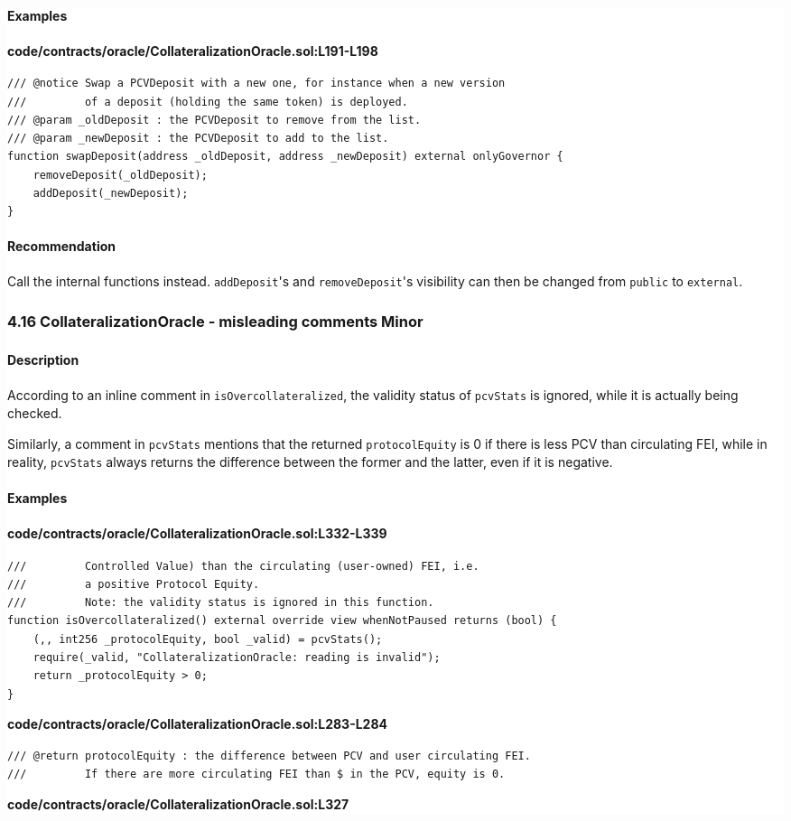 #### Examples

**code/contracts/oracle/CollateralizationOracle.sol:L191-L198**

    
    
    /// @notice Swap a PCVDeposit with a new one, for instance when a new version
    ///         of a deposit (holding the same token) is deployed.
    /// @param _oldDeposit : the PCVDeposit to remove from the list.
    /// @param _newDeposit : the PCVDeposit to add to the list.
    function swapDeposit(address _oldDeposit, address _newDeposit) external onlyGovernor {
        removeDeposit(_oldDeposit);
        addDeposit(_newDeposit);
    }
    

#### Recommendation

Call the internal functions instead. `addDeposit`'s and `removeDeposit`'s
visibility can then be changed from `public` to `external`.

### 4.16 CollateralizationOracle - misleading comments Minor

#### Description

According to an inline comment in `isOvercollateralized`, the validity status
of `pcvStats` is ignored, while it is actually being checked.

Similarly, a comment in `pcvStats` mentions that the returned `protocolEquity`
is 0 if there is less PCV than circulating FEI, while in reality, `pcvStats`
always returns the difference between the former and the latter, even if it is
negative.

#### Examples

**code/contracts/oracle/CollateralizationOracle.sol:L332-L339**

    
    
    ///         Controlled Value) than the circulating (user-owned) FEI, i.e.
    ///         a positive Protocol Equity.
    ///         Note: the validity status is ignored in this function.
    function isOvercollateralized() external override view whenNotPaused returns (bool) {
        (,, int256 _protocolEquity, bool _valid) = pcvStats();
        require(_valid, "CollateralizationOracle: reading is invalid");
        return _protocolEquity > 0;
    }
    

**code/contracts/oracle/CollateralizationOracle.sol:L283-L284**

    
    
    /// @return protocolEquity : the difference between PCV and user circulating FEI.
    ///         If there are more circulating FEI than $ in the PCV, equity is 0.
    

**code/contracts/oracle/CollateralizationOracle.sol:L327**
